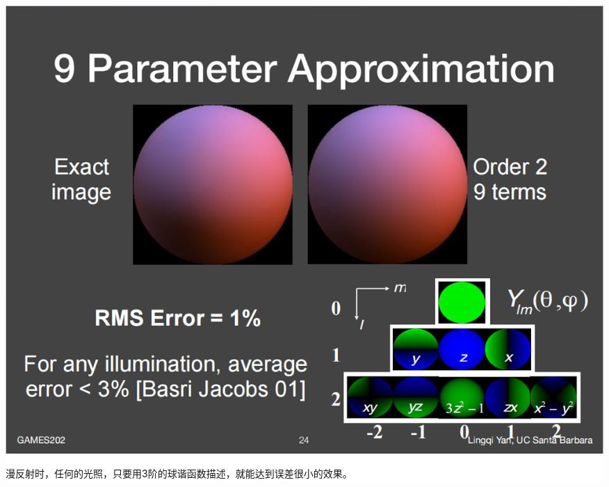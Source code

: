 <img src="https://raw.githubusercontent.com/achmli/achmli.github.io/master/img/Games202/EnvironmentMapping/L3SH.png" alt="Basis" />

漫反射时，任何的光照，只要用3阶的球谐函数描述，就能达到误差很小的效果。
